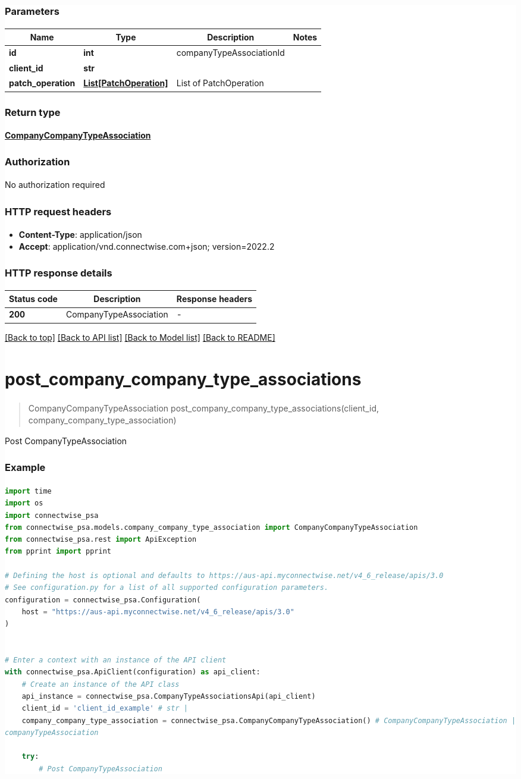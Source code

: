 

### Parameters

Name | Type | Description  | Notes
------------- | ------------- | ------------- | -------------
 **id** | **int**| companyTypeAssociationId | 
 **client_id** | **str**|  | 
 **patch_operation** | [**List[PatchOperation]**](PatchOperation.md)| List of PatchOperation | 

### Return type

[**CompanyCompanyTypeAssociation**](CompanyCompanyTypeAssociation.md)

### Authorization

No authorization required

### HTTP request headers

 - **Content-Type**: application/json
 - **Accept**: application/vnd.connectwise.com+json; version=2022.2

### HTTP response details
| Status code | Description | Response headers |
|-------------|-------------|------------------|
**200** | CompanyTypeAssociation |  -  |

[[Back to top]](#) [[Back to API list]](../README.md#documentation-for-api-endpoints) [[Back to Model list]](../README.md#documentation-for-models) [[Back to README]](../README.md)

# **post_company_company_type_associations**
> CompanyCompanyTypeAssociation post_company_company_type_associations(client_id, company_company_type_association)

Post CompanyTypeAssociation

### Example

```python
import time
import os
import connectwise_psa
from connectwise_psa.models.company_company_type_association import CompanyCompanyTypeAssociation
from connectwise_psa.rest import ApiException
from pprint import pprint

# Defining the host is optional and defaults to https://aus-api.myconnectwise.net/v4_6_release/apis/3.0
# See configuration.py for a list of all supported configuration parameters.
configuration = connectwise_psa.Configuration(
    host = "https://aus-api.myconnectwise.net/v4_6_release/apis/3.0"
)


# Enter a context with an instance of the API client
with connectwise_psa.ApiClient(configuration) as api_client:
    # Create an instance of the API class
    api_instance = connectwise_psa.CompanyTypeAssociationsApi(api_client)
    client_id = 'client_id_example' # str | 
    company_company_type_association = connectwise_psa.CompanyCompanyTypeAssociation() # CompanyCompanyTypeAssociation | companyTypeAssociation

    try:
        # Post CompanyTypeAssociation
```